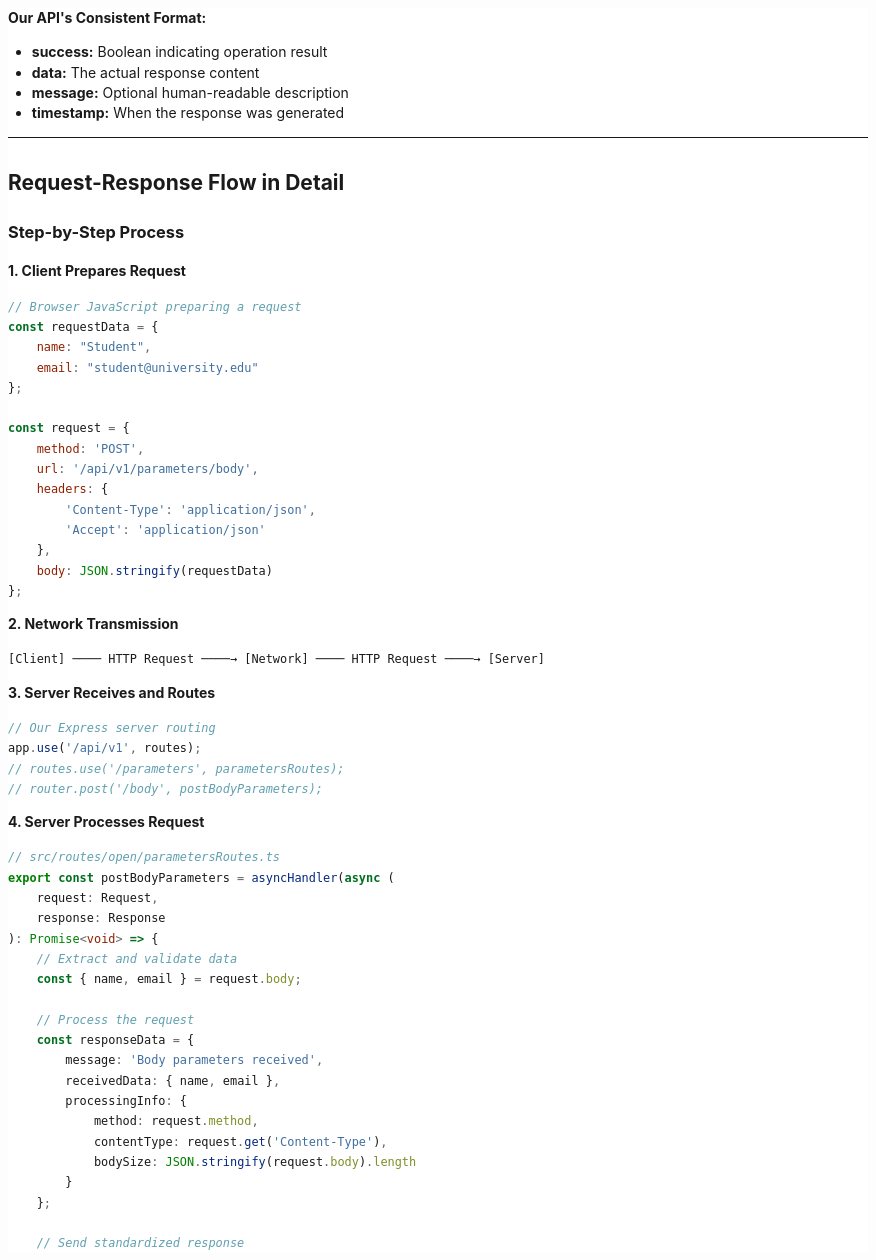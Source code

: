**Our API's Consistent Format:**
- **success:** Boolean indicating operation result
- **data:** The actual response content
- **message:** Optional human-readable description
- **timestamp:** When the response was generated

---

## Request-Response Flow in Detail

### Step-by-Step Process

**1. Client Prepares Request**
```javascript
// Browser JavaScript preparing a request
const requestData = {
    name: "Student",
    email: "student@university.edu"
};

const request = {
    method: 'POST',
    url: '/api/v1/parameters/body',
    headers: {
        'Content-Type': 'application/json',
        'Accept': 'application/json'
    },
    body: JSON.stringify(requestData)
};
```

**2. Network Transmission**
```
[Client] ──── HTTP Request ────→ [Network] ──── HTTP Request ────→ [Server]
```

**3. Server Receives and Routes**
```typescript
// Our Express server routing
app.use('/api/v1', routes);
// routes.use('/parameters', parametersRoutes);
// router.post('/body', postBodyParameters);
```

**4. Server Processes Request**
```typescript
// src/routes/open/parametersRoutes.ts
export const postBodyParameters = asyncHandler(async (
    request: Request,
    response: Response
): Promise<void> => {
    // Extract and validate data
    const { name, email } = request.body;

    // Process the request
    const responseData = {
        message: 'Body parameters received',
        receivedData: { name, email },
        processingInfo: {
            method: request.method,
            contentType: request.get('Content-Type'),
            bodySize: JSON.stringify(request.body).length
        }
    };

    // Send standardized response
```